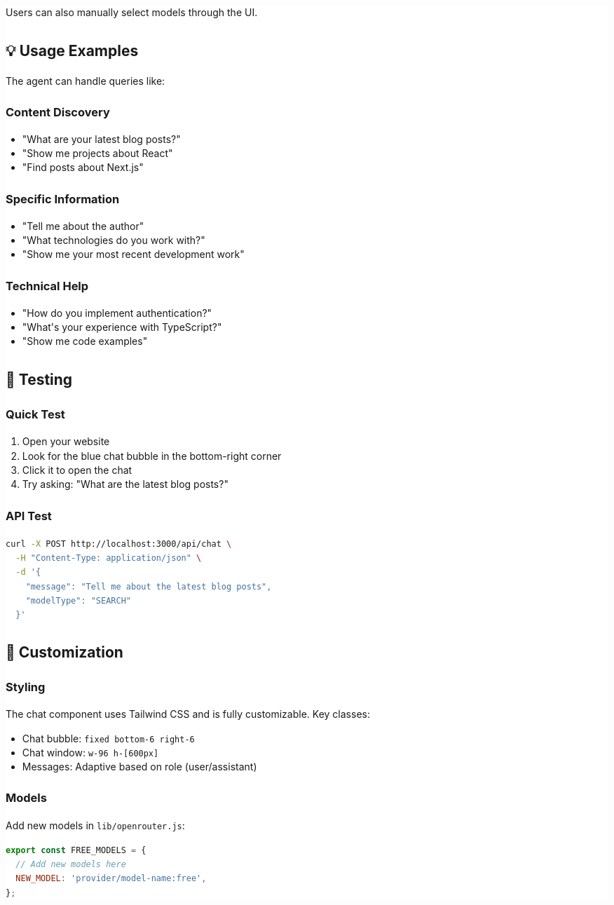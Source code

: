 Users can also manually select models through the UI.

## 💡 Usage Examples

The agent can handle queries like:

### Content Discovery
- "What are your latest blog posts?"
- "Show me projects about React"
- "Find posts about Next.js"

### Specific Information
- "Tell me about the author"
- "What technologies do you work with?"
- "Show me your most recent development work"

### Technical Help
- "How do you implement authentication?"
- "What's your experience with TypeScript?"
- "Show me code examples"

## 🔧 Testing

### Quick Test
1. Open your website
2. Look for the blue chat bubble in the bottom-right corner
3. Click it to open the chat
4. Try asking: "What are the latest blog posts?"

### API Test
```bash
curl -X POST http://localhost:3000/api/chat \
  -H "Content-Type: application/json" \
  -d '{
    "message": "Tell me about the latest blog posts",
    "modelType": "SEARCH"
  }'
```

## 🎨 Customization

### Styling
The chat component uses Tailwind CSS and is fully customizable. Key classes:
- Chat bubble: `fixed bottom-6 right-6`
- Chat window: `w-96 h-[600px]`
- Messages: Adaptive based on role (user/assistant)

### Models
Add new models in `lib/openrouter.js`:
```js
export const FREE_MODELS = {
  // Add new models here
  NEW_MODEL: 'provider/model-name:free',
};
```
